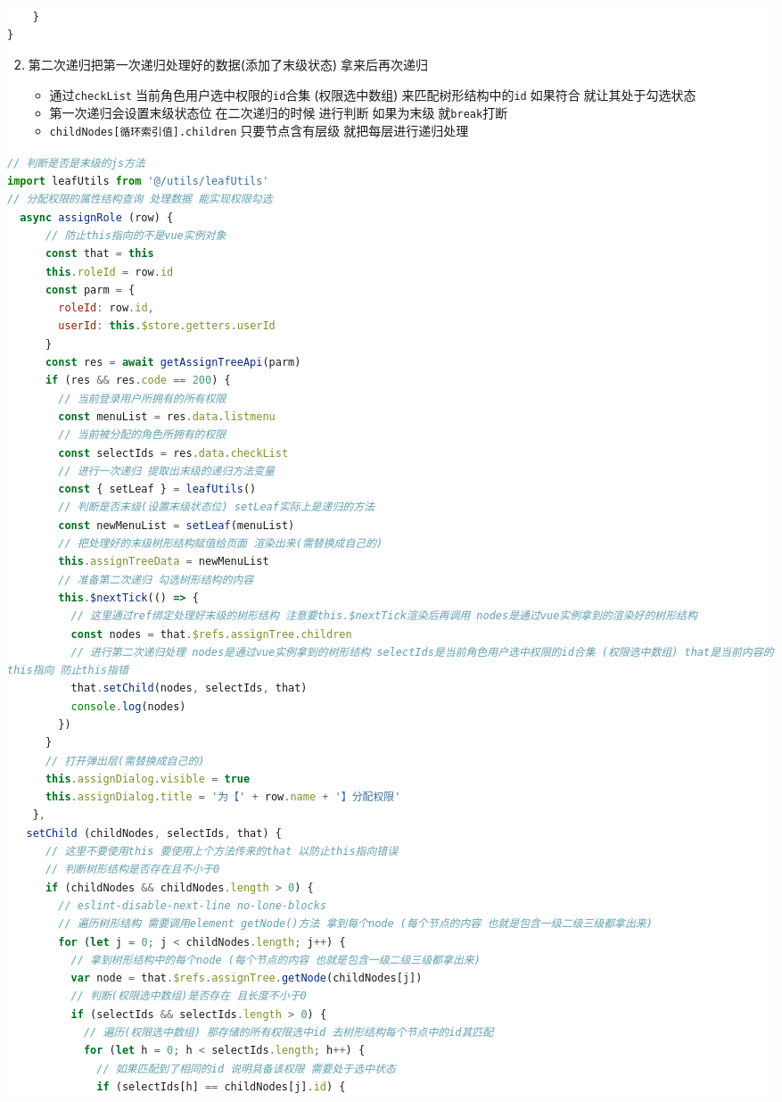    ```js
       }
   }
   
   ```

2. 第二次递归把第一次递归处理好的数据(添加了末级状态) 拿来后再次递归 

   * 通过`checkList` 当前角色用户选中权限的`id`合集 (权限选中数组) 来匹配树形结构中的`id` 如果符合 就让其处于勾选状态
   * 第一次递归会设置末级状态位 在二次递归的时候 进行判断 如果为末级 就`break`打断
   * `childNodes[循环索引值].children` 只要节点含有层级 就把每层进行递归处理

```js
// 判断是否是末级的js方法
import leafUtils from '@/utils/leafUtils'    
// 分配权限的属性结构查询 处理数据 能实现权限勾选
  async assignRole (row) {
      // 防止this指向的不是vue实例对象
      const that = this
      this.roleId = row.id
      const parm = {
        roleId: row.id,
        userId: this.$store.getters.userId
      }
      const res = await getAssignTreeApi(parm)
      if (res && res.code == 200) {
        // 当前登录用户所拥有的所有权限
        const menuList = res.data.listmenu
        // 当前被分配的角色所拥有的权限
        const selectIds = res.data.checkList
        // 进行一次递归 提取出末级的递归方法变量
        const { setLeaf } = leafUtils()
        // 判断是否末级(设置末级状态位) setLeaf实际上是递归的方法
        const newMenuList = setLeaf(menuList)
        // 把处理好的末级树形结构赋值给页面 渲染出来(需替换成自己的)
        this.assignTreeData = newMenuList
        // 准备第二次递归 勾选树形结构的内容
        this.$nextTick(() => {
          // 这里通过ref绑定处理好末级的树形结构 注意要this.$nextTick渲染后再调用 nodes是通过vue实例拿到的渲染好的树形结构
          const nodes = that.$refs.assignTree.children
          // 进行第二次递归处理 nodes是通过vue实例拿到的树形结构 selectIds是当前角色用户选中权限的id合集 (权限选中数组) that是当前内容的this指向 防止this指错
          that.setChild(nodes, selectIds, that)
          console.log(nodes)
        })
      }
      // 打开弹出层(需替换成自己的)
      this.assignDialog.visible = true
      this.assignDialog.title = '为【' + row.name + '】分配权限'
    },
   setChild (childNodes, selectIds, that) {
      // 这里不要使用this 要使用上个方法传来的that 以防止this指向错误
      // 判断树形结构是否存在且不小于0
      if (childNodes && childNodes.length > 0) {
        // eslint-disable-next-line no-lone-blocks
        // 遍历树形结构 需要调用element getNode()方法 拿到每个node (每个节点的内容 也就是包含一级二级三级都拿出来)
        for (let j = 0; j < childNodes.length; j++) {
          // 拿到树形结构中的每个node (每个节点的内容 也就是包含一级二级三级都拿出来)
          var node = that.$refs.assignTree.getNode(childNodes[j])
          // 判断(权限选中数组)是否存在 且长度不小于0
          if (selectIds && selectIds.length > 0) {
            // 遍历(权限选中数组) 那存储的所有权限选中id 去树形结构每个节点中的id其匹配
            for (let h = 0; h < selectIds.length; h++) {
              // 如果匹配到了相同的id 说明具备该权限 需要处于选中状态
              if (selectIds[h] == childNodes[j].id) {
```